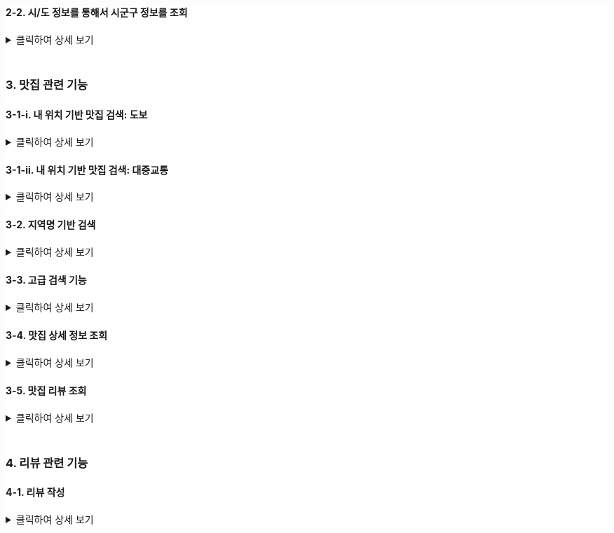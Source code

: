     
#### 2-2. 시/도 정보를 통해서 시군구 정보를 조회
<details><summary>클릭하여 상세 보기</summary></details>

<br>

### 3. 맛집 관련 기능
#### 3-1-i. 내 위치 기반 맛집 검색: 도보
<details><summary>클릭하여 상세 보기</summary></details> 

#### 3-1-ii. 내 위치 기반 맛집 검색: 대중교통
<details><summary>클릭하여 상세 보기</summary></details>
      
#### 3-2. 지역명 기반 검색
<details><summary>클릭하여 상세 보기</summary></details>

#### 3-3. 고급 검색 기능
<details><summary>클릭하여 상세 보기</summary></details>

#### 3-4. 맛집 상세 정보 조회
<details><summary>클릭하여 상세 보기</summary></details>

#### 3-5. 맛집 리뷰 조회
<details><summary>클릭하여 상세 보기</summary></details>

<br>

### 4. 리뷰 관련 기능
#### 4-1. 리뷰 작성
<details><summary>클릭하여 상세 보기</summary></details>
